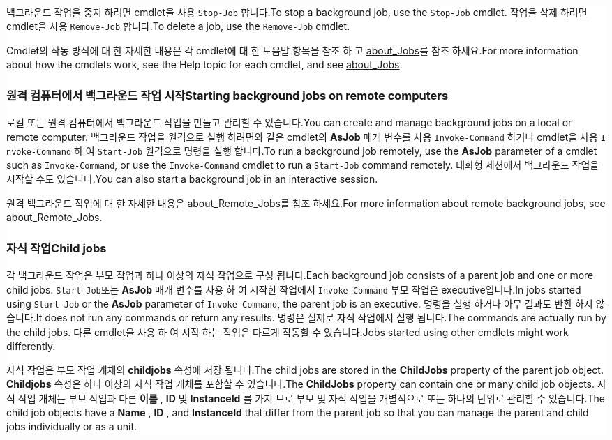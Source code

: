 <span data-ttu-id="8156b-131">백그라운드 작업을 중지 하려면 cmdlet을 사용 `Stop-Job` 합니다.</span><span class="sxs-lookup"><span data-stu-id="8156b-131">To stop a background job, use the `Stop-Job` cmdlet.</span></span> <span data-ttu-id="8156b-132">작업을 삭제 하려면 cmdlet을 사용 `Remove-Job` 합니다.</span><span class="sxs-lookup"><span data-stu-id="8156b-132">To delete a job, use the `Remove-Job` cmdlet.</span></span>

<span data-ttu-id="8156b-133">Cmdlet의 작동 방식에 대 한 자세한 내용은 각 cmdlet에 대 한 도움말 항목을 참조 하 고 [about_Jobs](about_Jobs.md)를 참조 하세요.</span><span class="sxs-lookup"><span data-stu-id="8156b-133">For more information about how the cmdlets work, see the Help topic for each cmdlet, and see [about_Jobs](about_Jobs.md).</span></span>

### <a name="starting-background-jobs-on-remote-computers"></a><span data-ttu-id="8156b-134">원격 컴퓨터에서 백그라운드 작업 시작</span><span class="sxs-lookup"><span data-stu-id="8156b-134">Starting background jobs on remote computers</span></span>

<span data-ttu-id="8156b-135">로컬 또는 원격 컴퓨터에서 백그라운드 작업을 만들고 관리할 수 있습니다.</span><span class="sxs-lookup"><span data-stu-id="8156b-135">You can create and manage background jobs on a local or remote computer.</span></span> <span data-ttu-id="8156b-136">백그라운드 작업을 원격으로 실행 하려면와 같은 cmdlet의 **AsJob** 매개 변수를 사용 `Invoke-Command` 하거나 cmdlet을 사용 `Invoke-Command` 하 여 `Start-Job` 원격으로 명령을 실행 합니다.</span><span class="sxs-lookup"><span data-stu-id="8156b-136">To run a background job remotely, use the **AsJob** parameter of a cmdlet such as `Invoke-Command`, or use the `Invoke-Command` cmdlet to run a `Start-Job` command remotely.</span></span> <span data-ttu-id="8156b-137">대화형 세션에서 백그라운드 작업을 시작할 수도 있습니다.</span><span class="sxs-lookup"><span data-stu-id="8156b-137">You can also start a background job in an interactive session.</span></span>

<span data-ttu-id="8156b-138">원격 백그라운드 작업에 대 한 자세한 내용은 [about_Remote_Jobs](about_Remote_Jobs.md)를 참조 하세요.</span><span class="sxs-lookup"><span data-stu-id="8156b-138">For more information about remote background jobs, see [about_Remote_Jobs](about_Remote_Jobs.md).</span></span>

### <a name="child-jobs"></a><span data-ttu-id="8156b-139">자식 작업</span><span class="sxs-lookup"><span data-stu-id="8156b-139">Child jobs</span></span>

<span data-ttu-id="8156b-140">각 백그라운드 작업은 부모 작업과 하나 이상의 자식 작업으로 구성 됩니다.</span><span class="sxs-lookup"><span data-stu-id="8156b-140">Each background job consists of a parent job and one or more child jobs.</span></span> <span data-ttu-id="8156b-141">`Start-Job`또는 **AsJob** 매개 변수를 사용 하 여 시작한 작업에서 `Invoke-Command` 부모 작업은 executive입니다.</span><span class="sxs-lookup"><span data-stu-id="8156b-141">In jobs started using `Start-Job` or the **AsJob** parameter of `Invoke-Command`, the parent job is an executive.</span></span> <span data-ttu-id="8156b-142">명령을 실행 하거나 아무 결과도 반환 하지 않습니다.</span><span class="sxs-lookup"><span data-stu-id="8156b-142">It does not run any commands or return any results.</span></span> <span data-ttu-id="8156b-143">명령은 실제로 자식 작업에서 실행 됩니다.</span><span class="sxs-lookup"><span data-stu-id="8156b-143">The commands are actually run by the child jobs.</span></span> <span data-ttu-id="8156b-144">다른 cmdlet을 사용 하 여 시작 하는 작업은 다르게 작동할 수 있습니다.</span><span class="sxs-lookup"><span data-stu-id="8156b-144">Jobs started using other cmdlets might work differently.</span></span>

<span data-ttu-id="8156b-145">자식 작업은 부모 작업 개체의 **childjobs** 속성에 저장 됩니다.</span><span class="sxs-lookup"><span data-stu-id="8156b-145">The child jobs are stored in the **ChildJobs** property of the parent job object.</span></span> <span data-ttu-id="8156b-146">**Childjobs** 속성은 하나 이상의 자식 작업 개체를 포함할 수 있습니다.</span><span class="sxs-lookup"><span data-stu-id="8156b-146">The **ChildJobs** property can contain one or many child job objects.</span></span>
<span data-ttu-id="8156b-147">자식 작업 개체는 부모 작업과 다른 **이름** , **ID** 및 **InstanceId** 를 가지 므로 부모 및 자식 작업을 개별적으로 또는 하나의 단위로 관리할 수 있습니다.</span><span class="sxs-lookup"><span data-stu-id="8156b-147">The child job objects have a **Name** , **ID** , and **InstanceId** that differ from the parent job so that you can manage the parent and child jobs individually or as a unit.</span></span>
